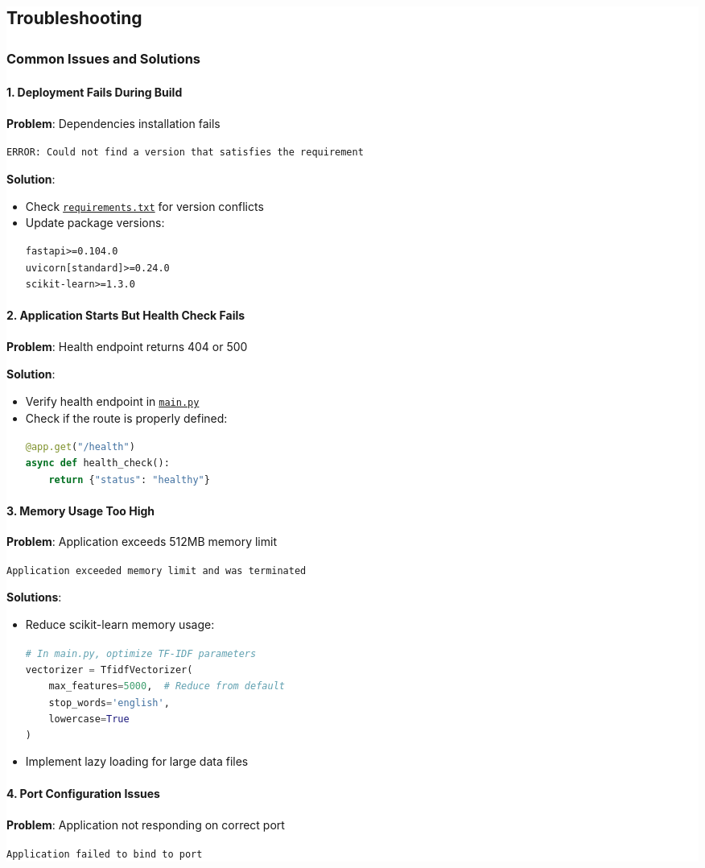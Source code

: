 ## Troubleshooting

### Common Issues and Solutions

#### 1. Deployment Fails During Build

**Problem**: Dependencies installation fails
```
ERROR: Could not find a version that satisfies the requirement
```

**Solution**:
- Check [`requirements.txt`](requirements.txt:1) for version conflicts
- Update package versions:
  ```txt
  fastapi>=0.104.0
  uvicorn[standard]>=0.24.0
  scikit-learn>=1.3.0
  ```

#### 2. Application Starts But Health Check Fails

**Problem**: Health endpoint returns 404 or 500

**Solution**:
- Verify health endpoint in [`main.py`](main.py:1)
- Check if the route is properly defined:
  ```python
  @app.get("/health")
  async def health_check():
      return {"status": "healthy"}
  ```

#### 3. Memory Usage Too High

**Problem**: Application exceeds 512MB memory limit
```
Application exceeded memory limit and was terminated
```

**Solutions**:
- Reduce scikit-learn memory usage:
  ```python
  # In main.py, optimize TF-IDF parameters
  vectorizer = TfidfVectorizer(
      max_features=5000,  # Reduce from default
      stop_words='english',
      lowercase=True
  )
  ```
- Implement lazy loading for large data files

#### 4. Port Configuration Issues

**Problem**: Application not responding on correct port
```
Application failed to bind to port
```
